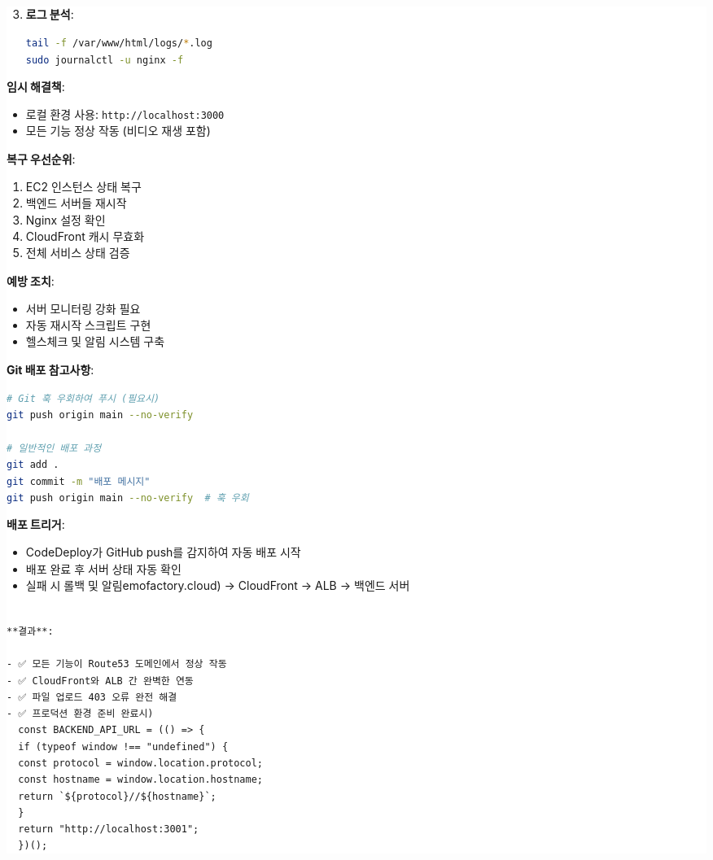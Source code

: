 3. **로그 분석**:
   ```bash
   tail -f /var/www/html/logs/*.log
   sudo journalctl -u nginx -f
   ```

**임시 해결책**:
- 로컬 환경 사용: `http://localhost:3000`
- 모든 기능 정상 작동 (비디오 재생 포함)

**복구 우선순위**:
1. EC2 인스턴스 상태 복구
2. 백엔드 서버들 재시작
3. Nginx 설정 확인
4. CloudFront 캐시 무효화
5. 전체 서비스 상태 검증

**예방 조치**:
- 서버 모니터링 강화 필요
- 자동 재시작 스크립트 구현
- 헬스체크 및 알림 시스템 구축

**Git 배포 참고사항**:
```bash
# Git 훅 우회하여 푸시 (필요시)
git push origin main --no-verify

# 일반적인 배포 과정
git add .
git commit -m "배포 메시지"
git push origin main --no-verify  # 훅 우회
```

**배포 트리거**:
- CodeDeploy가 GitHub push를 감지하여 자동 배포 시작
- 배포 완료 후 서버 상태 자동 확인
- 실패 시 롤백 및 알림emofactory.cloud) → CloudFront → ALB → 백엔드 서버
```

**결과**:

- ✅ 모든 기능이 Route53 도메인에서 정상 작동
- ✅ CloudFront와 ALB 간 완벽한 연동
- ✅ 파일 업로드 403 오류 완전 해결
- ✅ 프로덕션 환경 준비 완료시)
  const BACKEND_API_URL = (() => {
  if (typeof window !== "undefined") {
  const protocol = window.location.protocol;
  const hostname = window.location.hostname;
  return `${protocol}//${hostname}`;
  }
  return "http://localhost:3001";
  })();

````
